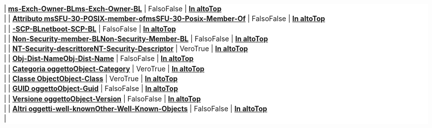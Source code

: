 | [<span data-ttu-id="4eae6-379">**ms-Exch-Owner-BL**</span><span class="sxs-lookup"><span data-stu-id="4eae6-379">**ms-Exch-Owner-BL**</span></span>](a-ownerbl.md)                                                        | <span data-ttu-id="4eae6-380">Falso</span><span class="sxs-lookup"><span data-stu-id="4eae6-380">False</span></span>     | [<span data-ttu-id="4eae6-381">**In alto**</span><span class="sxs-lookup"><span data-stu-id="4eae6-381">**Top**</span></span>](c-top.md)<br/>             |
| [<span data-ttu-id="4eae6-382">**Attributo msSFU-30-POSIX-member-of**</span><span class="sxs-lookup"><span data-stu-id="4eae6-382">**msSFU-30-Posix-Member-Of**</span></span>](a-mssfu30posixmemberof.md)                                   | <span data-ttu-id="4eae6-383">Falso</span><span class="sxs-lookup"><span data-stu-id="4eae6-383">False</span></span>     | [<span data-ttu-id="4eae6-384">**In alto**</span><span class="sxs-lookup"><span data-stu-id="4eae6-384">**Top**</span></span>](c-top.md)<br/>             |
| [<span data-ttu-id="4eae6-385">**-SCP-BL**</span><span class="sxs-lookup"><span data-stu-id="4eae6-385">**netboot-SCP-BL**</span></span>](a-netbootscpbl.md)                                                     | <span data-ttu-id="4eae6-386">Falso</span><span class="sxs-lookup"><span data-stu-id="4eae6-386">False</span></span>     | [<span data-ttu-id="4eae6-387">**In alto**</span><span class="sxs-lookup"><span data-stu-id="4eae6-387">**Top**</span></span>](c-top.md)<br/>             |
| [<span data-ttu-id="4eae6-388">**Non-Security-member-BL**</span><span class="sxs-lookup"><span data-stu-id="4eae6-388">**Non-Security-Member-BL**</span></span>](a-nonsecuritymemberbl.md)                                      | <span data-ttu-id="4eae6-389">Falso</span><span class="sxs-lookup"><span data-stu-id="4eae6-389">False</span></span>     | [<span data-ttu-id="4eae6-390">**In alto**</span><span class="sxs-lookup"><span data-stu-id="4eae6-390">**Top**</span></span>](c-top.md)<br/>             |
| [<span data-ttu-id="4eae6-391">**NT-Security-descrittore**</span><span class="sxs-lookup"><span data-stu-id="4eae6-391">**NT-Security-Descriptor**</span></span>](a-ntsecuritydescriptor.md)                                     | <span data-ttu-id="4eae6-392">Vero</span><span class="sxs-lookup"><span data-stu-id="4eae6-392">True</span></span>      | [<span data-ttu-id="4eae6-393">**In alto**</span><span class="sxs-lookup"><span data-stu-id="4eae6-393">**Top**</span></span>](c-top.md)<br/>             |
| [<span data-ttu-id="4eae6-394">**Obj-Dist-Name**</span><span class="sxs-lookup"><span data-stu-id="4eae6-394">**Obj-Dist-Name**</span></span>](a-distinguishedname.md)                                                 | <span data-ttu-id="4eae6-395">Falso</span><span class="sxs-lookup"><span data-stu-id="4eae6-395">False</span></span>     | [<span data-ttu-id="4eae6-396">**In alto**</span><span class="sxs-lookup"><span data-stu-id="4eae6-396">**Top**</span></span>](c-top.md)<br/>             |
| [<span data-ttu-id="4eae6-397">**Categoria oggetto**</span><span class="sxs-lookup"><span data-stu-id="4eae6-397">**Object-Category**</span></span>](a-objectcategory.md)                                                  | <span data-ttu-id="4eae6-398">Vero</span><span class="sxs-lookup"><span data-stu-id="4eae6-398">True</span></span>      | [<span data-ttu-id="4eae6-399">**In alto**</span><span class="sxs-lookup"><span data-stu-id="4eae6-399">**Top**</span></span>](c-top.md)<br/>             |
| [<span data-ttu-id="4eae6-400">**Classe Object**</span><span class="sxs-lookup"><span data-stu-id="4eae6-400">**Object-Class**</span></span>](a-objectclass.md)                                                        | <span data-ttu-id="4eae6-401">Vero</span><span class="sxs-lookup"><span data-stu-id="4eae6-401">True</span></span>      | [<span data-ttu-id="4eae6-402">**In alto**</span><span class="sxs-lookup"><span data-stu-id="4eae6-402">**Top**</span></span>](c-top.md)<br/>             |
| [<span data-ttu-id="4eae6-403">**GUID oggetto**</span><span class="sxs-lookup"><span data-stu-id="4eae6-403">**Object-Guid**</span></span>](a-objectguid.md)                                                          | <span data-ttu-id="4eae6-404">Falso</span><span class="sxs-lookup"><span data-stu-id="4eae6-404">False</span></span>     | [<span data-ttu-id="4eae6-405">**In alto**</span><span class="sxs-lookup"><span data-stu-id="4eae6-405">**Top**</span></span>](c-top.md)<br/>             |
| [<span data-ttu-id="4eae6-406">**Versione oggetto**</span><span class="sxs-lookup"><span data-stu-id="4eae6-406">**Object-Version**</span></span>](a-objectversion.md)                                                    | <span data-ttu-id="4eae6-407">Falso</span><span class="sxs-lookup"><span data-stu-id="4eae6-407">False</span></span>     | [<span data-ttu-id="4eae6-408">**In alto**</span><span class="sxs-lookup"><span data-stu-id="4eae6-408">**Top**</span></span>](c-top.md)<br/>             |
| [<span data-ttu-id="4eae6-409">**Altri oggetti-well-known**</span><span class="sxs-lookup"><span data-stu-id="4eae6-409">**Other-Well-Known-Objects**</span></span>](a-otherwellknownobjects.md)                                  | <span data-ttu-id="4eae6-410">Falso</span><span class="sxs-lookup"><span data-stu-id="4eae6-410">False</span></span>     | [<span data-ttu-id="4eae6-411">**In alto**</span><span class="sxs-lookup"><span data-stu-id="4eae6-411">**Top**</span></span>](c-top.md)<br/>             |